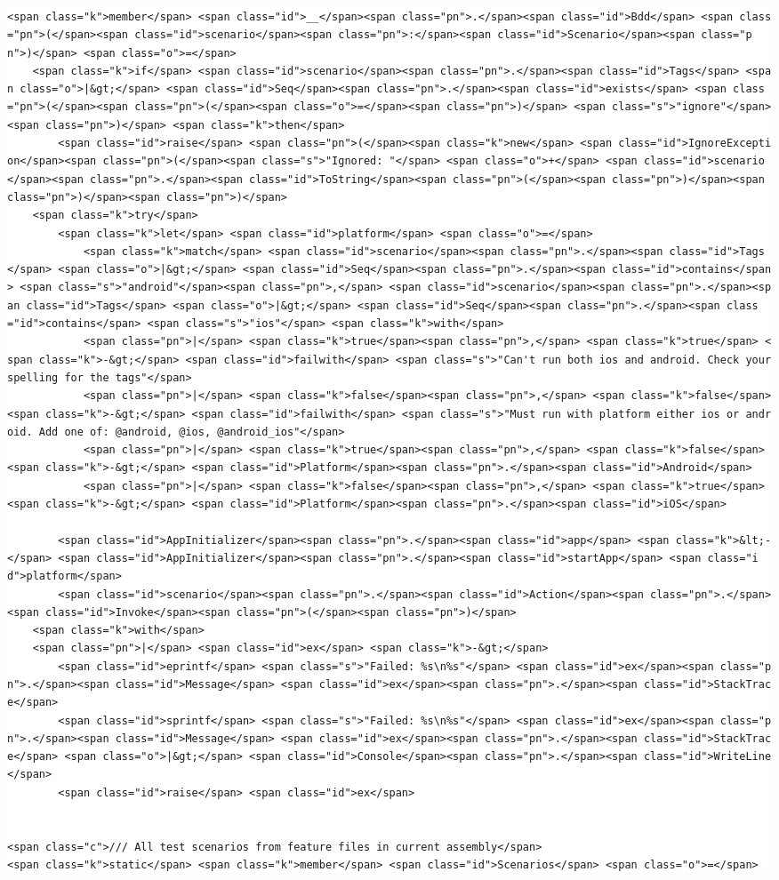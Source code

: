     <span class="k">member</span> <span class="id">__</span><span class="pn">.</span><span class="id">Bdd</span> <span class="pn">(</span><span class="id">scenario</span><span class="pn">:</span><span class="id">Scenario</span><span class="pn">)</span> <span class="o">=</span>
        <span class="k">if</span> <span class="id">scenario</span><span class="pn">.</span><span class="id">Tags</span> <span class="o">|&gt;</span> <span class="id">Seq</span><span class="pn">.</span><span class="id">exists</span> <span class="pn">(</span><span class="pn">(</span><span class="o">=</span><span class="pn">)</span> <span class="s">"ignore"</span><span class="pn">)</span> <span class="k">then</span>
            <span class="id">raise</span> <span class="pn">(</span><span class="k">new</span> <span class="id">IgnoreException</span><span class="pn">(</span><span class="s">"Ignored: "</span> <span class="o">+</span> <span class="id">scenario</span><span class="pn">.</span><span class="id">ToString</span><span class="pn">(</span><span class="pn">)</span><span class="pn">)</span><span class="pn">)</span>
        <span class="k">try</span>
            <span class="k">let</span> <span class="id">platform</span> <span class="o">=</span> 
                <span class="k">match</span> <span class="id">scenario</span><span class="pn">.</span><span class="id">Tags</span> <span class="o">|&gt;</span> <span class="id">Seq</span><span class="pn">.</span><span class="id">contains</span> <span class="s">"android"</span><span class="pn">,</span> <span class="id">scenario</span><span class="pn">.</span><span class="id">Tags</span> <span class="o">|&gt;</span> <span class="id">Seq</span><span class="pn">.</span><span class="id">contains</span> <span class="s">"ios"</span> <span class="k">with</span> 
                <span class="pn">|</span> <span class="k">true</span><span class="pn">,</span> <span class="k">true</span> <span class="k">-&gt;</span> <span class="id">failwith</span> <span class="s">"Can't run both ios and android. Check your spelling for the tags"</span> 
                <span class="pn">|</span> <span class="k">false</span><span class="pn">,</span> <span class="k">false</span><span class="k">-&gt;</span> <span class="id">failwith</span> <span class="s">"Must run with platform either ios or android. Add one of: @android, @ios, @android_ios"</span> 
                <span class="pn">|</span> <span class="k">true</span><span class="pn">,</span> <span class="k">false</span> <span class="k">-&gt;</span> <span class="id">Platform</span><span class="pn">.</span><span class="id">Android</span>
                <span class="pn">|</span> <span class="k">false</span><span class="pn">,</span> <span class="k">true</span> <span class="k">-&gt;</span> <span class="id">Platform</span><span class="pn">.</span><span class="id">iOS</span>

            <span class="id">AppInitializer</span><span class="pn">.</span><span class="id">app</span> <span class="k">&lt;-</span> <span class="id">AppInitializer</span><span class="pn">.</span><span class="id">startApp</span> <span class="id">platform</span>
            <span class="id">scenario</span><span class="pn">.</span><span class="id">Action</span><span class="pn">.</span><span class="id">Invoke</span><span class="pn">(</span><span class="pn">)</span>
        <span class="k">with</span>
        <span class="pn">|</span> <span class="id">ex</span> <span class="k">-&gt;</span> 
            <span class="id">eprintf</span> <span class="s">"Failed: %s\n%s"</span> <span class="id">ex</span><span class="pn">.</span><span class="id">Message</span> <span class="id">ex</span><span class="pn">.</span><span class="id">StackTrace</span>
            <span class="id">sprintf</span> <span class="s">"Failed: %s\n%s"</span> <span class="id">ex</span><span class="pn">.</span><span class="id">Message</span> <span class="id">ex</span><span class="pn">.</span><span class="id">StackTrace</span> <span class="o">|&gt;</span> <span class="id">Console</span><span class="pn">.</span><span class="id">WriteLine</span> 
            <span class="id">raise</span> <span class="id">ex</span>


    <span class="c">/// All test scenarios from feature files in current assembly</span>
    <span class="k">static</span> <span class="k">member</span> <span class="id">Scenarios</span> <span class="o">=</span>
    